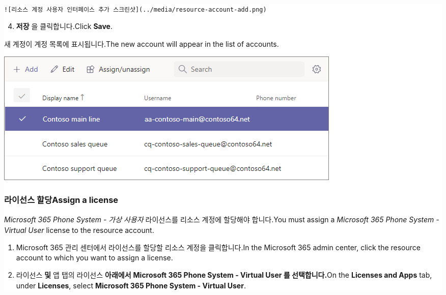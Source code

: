     ![리소스 계정 사용자 인터페이스 추가 스크린샷](../media/resource-account-add.png)

4. <span data-ttu-id="6bd18-123">**저장** 을 클릭합니다.</span><span class="sxs-lookup"><span data-stu-id="6bd18-123">Click **Save**.</span></span>

<span data-ttu-id="6bd18-124">새 계정이 계정 목록에 표시됩니다.</span><span class="sxs-lookup"><span data-stu-id="6bd18-124">The new account will appear in the list of accounts.</span></span>

![리소스 계정 목록 스크린샷](../media/resource-accounts-page.png)

### <a name="assign-a-license"></a><span data-ttu-id="6bd18-126">라이선스 할당</span><span class="sxs-lookup"><span data-stu-id="6bd18-126">Assign a license</span></span>

<span data-ttu-id="6bd18-127">*Microsoft 365 Phone System - 가상 사용자* 라이선스를 리소스 계정에 할당해야 합니다.</span><span class="sxs-lookup"><span data-stu-id="6bd18-127">You must assign a *Microsoft 365 Phone System - Virtual User* license to the resource account.</span></span>

1. <span data-ttu-id="6bd18-128">Microsoft 365 관리 센터에서 라이선스를 할당할 리소스 계정을 클릭합니다.</span><span class="sxs-lookup"><span data-stu-id="6bd18-128">In the Microsoft 365 admin center, click the resource account to which you want to assign a license.</span></span>

2. <span data-ttu-id="6bd18-129">라이선스 **및** 앱 탭의 라이선스 **아래에서** **Microsoft 365 Phone System - Virtual User 를 선택합니다.**</span><span class="sxs-lookup"><span data-stu-id="6bd18-129">On the **Licenses and Apps** tab, under **Licenses**, select **Microsoft 365 Phone System - Virtual User**.</span></span>

